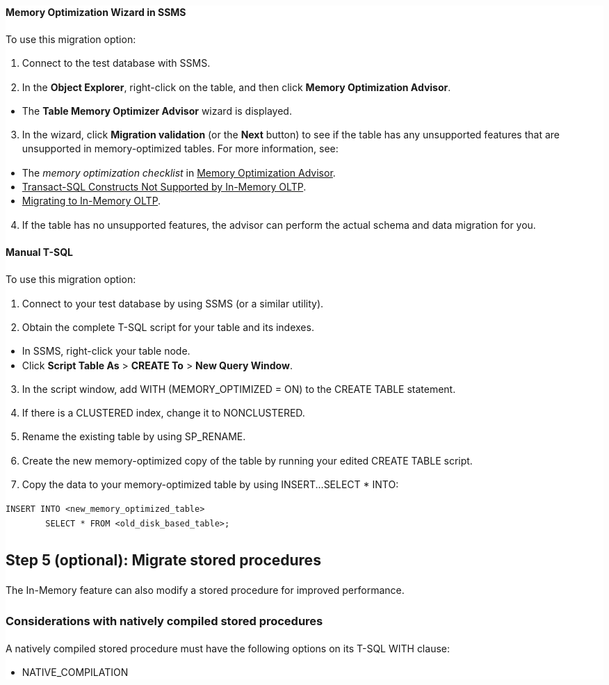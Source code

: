 
#### Memory Optimization Wizard in SSMS

To use this migration option:

1. Connect to the test database with SSMS.

2. In the **Object Explorer**, right-click on the table, and then click **Memory Optimization Advisor**.
 - The **Table Memory Optimizer Advisor** wizard is displayed.

3. In the wizard, click **Migration validation** (or the **Next** button) to see if the table has any unsupported features that are unsupported in memory-optimized tables. For more information, see:
 - The *memory optimization checklist* in [Memory Optimization Advisor](http://msdn.microsoft.com/library/dn284308.aspx).
 - [Transact-SQL Constructs Not Supported by In-Memory OLTP](http://msdn.microsoft.com/library/dn246937.aspx).
 - [Migrating to In-Memory OLTP](http://msdn.microsoft.com/library/dn247639.aspx).

4. If the table has no unsupported features, the advisor can perform the actual schema and data migration for you.


#### Manual T-SQL

To use this migration option:

1. Connect to your test database by using SSMS (or a similar utility).

2. Obtain the complete T-SQL script for your table and its indexes.
 - In SSMS, right-click your table node.
 - Click **Script Table As** > **CREATE To** > **New Query Window**.

3. In the script window, add WITH (MEMORY_OPTIMIZED = ON) to the CREATE TABLE statement.

4. If there is a CLUSTERED index, change it to NONCLUSTERED.

5. Rename the existing table by using SP_RENAME.

6. Create the new memory-optimized copy of the table by running your edited CREATE TABLE script.

7. Copy the data to your memory-optimized table by using INSERT...SELECT * INTO:
	
```
INSERT INTO <new_memory_optimized_table>
		SELECT * FROM <old_disk_based_table>;
```


## Step 5 (optional): Migrate stored procedures

The In-Memory feature can also modify a stored procedure for improved performance.


### Considerations with natively compiled stored procedures

A natively compiled stored procedure must have the following options on its T-SQL WITH clause:

- NATIVE_COMPILATION
